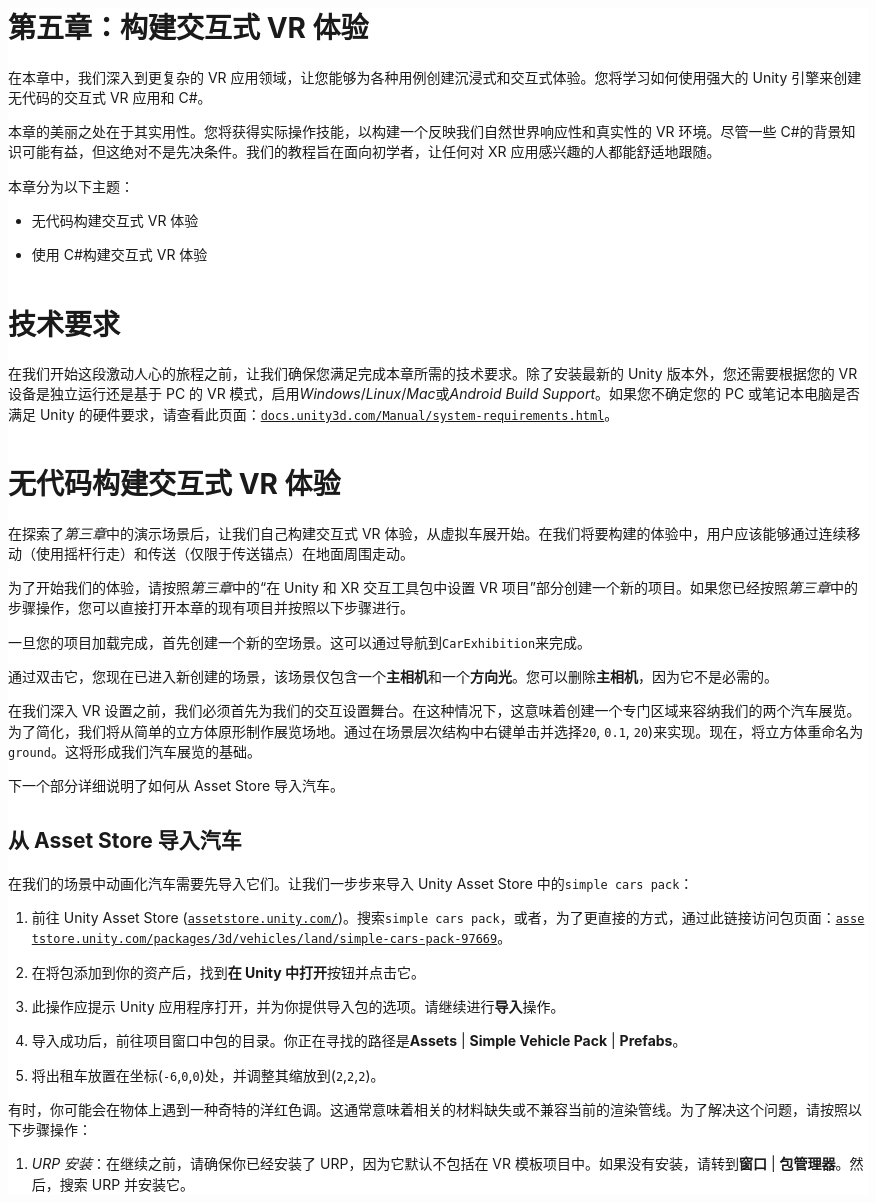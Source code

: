 

# 第五章：构建交互式 VR 体验

在本章中，我们深入到更复杂的 VR 应用领域，让您能够为各种用例创建沉浸式和交互式体验。您将学习如何使用强大的 Unity 引擎来创建无代码的交互式 VR 应用和 C#。

本章的美丽之处在于其实用性。您将获得实际操作技能，以构建一个反映我们自然世界响应性和真实性的 VR 环境。尽管一些 C#的背景知识可能有益，但这绝对不是先决条件。我们的教程旨在面向初学者，让任何对 XR 应用感兴趣的人都能舒适地跟随。

本章分为以下主题：

+   无代码构建交互式 VR 体验

+   使用 C#构建交互式 VR 体验

# 技术要求

在我们开始这段激动人心的旅程之前，让我们确保您满足完成本章所需的技术要求。除了安装最新的 Unity 版本外，您还需要根据您的 VR 设备是独立运行还是基于 PC 的 VR 模式，启用*Windows*/*Linux*/*Mac*或*Android Build Support*。如果您不确定您的 PC 或笔记本电脑是否满足 Unity 的硬件要求，请查看此页面：[`docs.unity3d.com/Manual/system-requirements.html`](https://docs.unity3d.com/Manual/system-requirements.html)。

# 无代码构建交互式 VR 体验

在探索了*第三章*中的演示场景后，让我们自己构建交互式 VR 体验，从虚拟车展开始。在我们将要构建的体验中，用户应该能够通过连续移动（使用摇杆行走）和传送（仅限于传送锚点）在地面周围走动。

为了开始我们的体验，请按照*第三章*中的“在 Unity 和 XR 交互工具包中设置 VR 项目”部分创建一个新的项目。如果您已经按照*第三章*中的步骤操作，您可以直接打开本章的现有项目并按照以下步骤进行。

一旦您的项目加载完成，首先创建一个新的空场景。这可以通过导航到`CarExhibition`来完成。

通过双击它，您现在已进入新创建的场景，该场景仅包含一个**主相机**和一个**方向光**。您可以删除**主相机**，因为它不是必需的。

在我们深入 VR 设置之前，我们必须首先为我们的交互设置舞台。在这种情况下，这意味着创建一个专门区域来容纳我们的两个汽车展览。为了简化，我们将从简单的立方体原形制作展览场地。通过在场景层次结构中右键单击并选择`20`, `0.1`, `20`)来实现。现在，将立方体重命名为`ground`。这将形成我们汽车展览的基础。

下一个部分详细说明了如何从 Asset Store 导入汽车。

## 从 Asset Store 导入汽车

在我们的场景中动画化汽车需要先导入它们。让我们一步步来导入 Unity Asset Store 中的`simple cars pack`：

1.  前往 Unity Asset Store ([`assetstore.unity.com/`](https://assetstore.unity.com/))。搜索`simple cars pack`，或者，为了更直接的方式，通过此链接访问包页面：[`assetstore.unity.com/packages/3d/vehicles/land/simple-cars-pack-97669`](https://assetstore.unity.com/packages/3d/vehicles/land/simple-cars-pack-97669)。

1.  在将包添加到你的资产后，找到**在 Unity 中打开**按钮并点击它。

1.  此操作应提示 Unity 应用程序打开，并为你提供导入包的选项。请继续进行**导入**操作。

1.  导入成功后，前往项目窗口中包的目录。你正在寻找的路径是**Assets** | **Simple Vehicle Pack** | **Prefabs**。

1.  将出租车放置在坐标(`-6`,`0`,`0`)处，并调整其缩放到(`2`,`2`,`2`)。

有时，你可能会在物体上遇到一种奇特的洋红色调。这通常意味着相关的材料缺失或不兼容当前的渲染管线。为了解决这个问题，请按照以下步骤操作：

1.  *URP 安装*：在继续之前，请确保你已经安装了 URP，因为它默认不包括在 VR 模板项目中。如果没有安装，请转到**窗口** | **包管理器**。然后，搜索 URP 并安装它。
